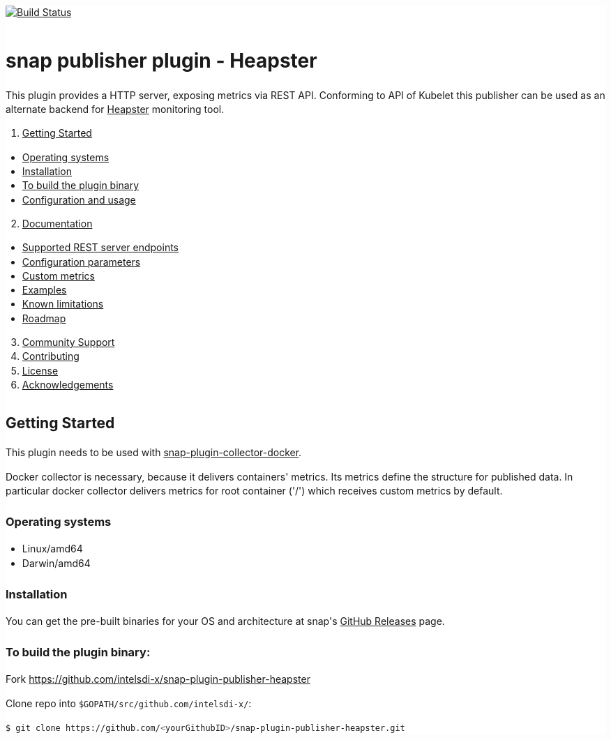 

[![Build Status](https://travis-ci.org/intelsdi-x/snap-plugin-publisher-heapster.svg?branch=master)](https://travis-ci.com/intelsdi-x/snap-plugin-publisher-heapster)

# snap publisher plugin - Heapster

This plugin provides a HTTP server, exposing metrics via REST API.
Conforming to API of Kubelet this publisher can be used as an alternate backend for [Heapster](https://github.com/kubernetes/heapster) monitoring tool.

1. [Getting Started](#getting-started)
  * [Operating systems](#operating-systems)
  * [Installation](#installation)
  * [To build the plugin binary](#to-build-the-plugin-binary)
  * [Configuration and usage](#configuration-and-usage)
2. [Documentation](#documentation)
  * [Supported REST server endpoints](#supported-rest-server-endpoints)
  * [Configuration parameters](#configuration-parameters)
  * [Custom metrics](#custom-metrics)
  * [Examples](#examples)
  * [Known limitations](#known-limitations)  
  * [Roadmap](#roadmap)
3. [Community Support](#community-support)
4. [Contributing](#contributing)
5. [License](#license-and-authors)
6. [Acknowledgements](#acknowledgements)

## Getting Started

This plugin needs to be used with [snap-plugin-collector-docker](https://github.com/intelsdi-x/snap-plugin-collector-docker).

Docker collector is necessary, because it delivers containers' metrics.
Its metrics define the structure for published data.
In particular docker collector delivers metrics for root container ('/')
which receives custom metrics by default.

### Operating systems
* Linux/amd64
* Darwin/amd64

### Installation

You can get the pre-built binaries for your OS and architecture at snap's [GitHub Releases](https://github.com/intelsdi-x/snap/releases) page.

### To build the plugin binary:
Fork https://github.com/intelsdi-x/snap-plugin-publisher-heapster

Clone repo into `$GOPATH/src/github.com/intelsdi-x/`:

```bash
$ git clone https://github.com/<yourGithubID>/snap-plugin-publisher-heapster.git
```
